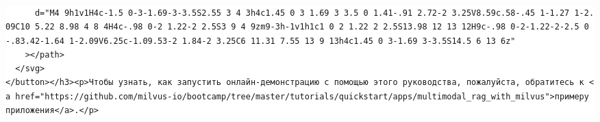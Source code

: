           d="M4 9h1v1H4c-1.5 0-3-1.69-3-3.5S2.55 3 4 3h4c1.45 0 3 1.69 3 3.5 0 1.41-.91 2.72-2 3.25V8.59c.58-.45 1-1.27 1-2.09C10 5.22 8.98 4 8 4H4c-.98 0-2 1.22-2 2.5S3 9 4 9zm9-3h-1v1h1c1 0 2 1.22 2 2.5S13.98 12 13 12H9c-.98 0-2-1.22-2-2.5 0-.83.42-1.64 1-2.09V6.25c-1.09.53-2 1.84-2 3.25C6 11.31 7.55 13 9 13h4c1.45 0 3-1.69 3-3.5S14.5 6 13 6z"
        ></path>
      </svg>
    </button></h3><p>Чтобы узнать, как запустить онлайн-демонстрацию с помощью этого руководства, пожалуйста, обратитесь к <a href="https://github.com/milvus-io/bootcamp/tree/master/tutorials/quickstart/apps/multimodal_rag_with_milvus">примеру приложения</a>.</p>
